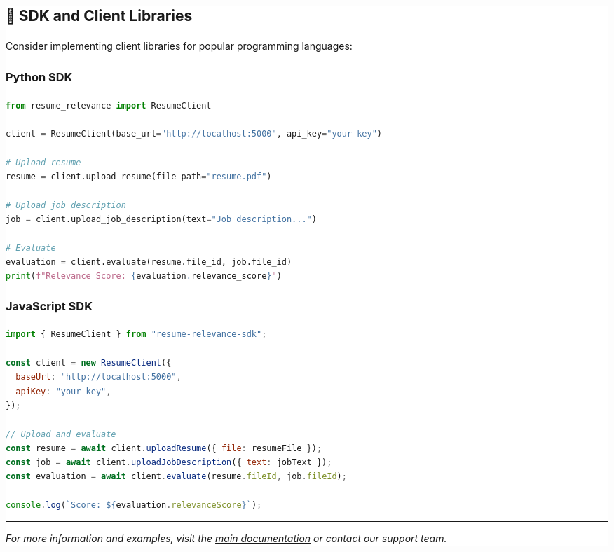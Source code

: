 ## 🔧 SDK and Client Libraries

Consider implementing client libraries for popular programming languages:

### Python SDK

```python
from resume_relevance import ResumeClient

client = ResumeClient(base_url="http://localhost:5000", api_key="your-key")

# Upload resume
resume = client.upload_resume(file_path="resume.pdf")

# Upload job description
job = client.upload_job_description(text="Job description...")

# Evaluate
evaluation = client.evaluate(resume.file_id, job.file_id)
print(f"Relevance Score: {evaluation.relevance_score}")
```

### JavaScript SDK

```javascript
import { ResumeClient } from "resume-relevance-sdk";

const client = new ResumeClient({
  baseUrl: "http://localhost:5000",
  apiKey: "your-key",
});

// Upload and evaluate
const resume = await client.uploadResume({ file: resumeFile });
const job = await client.uploadJobDescription({ text: jobText });
const evaluation = await client.evaluate(resume.fileId, job.fileId);

console.log(`Score: ${evaluation.relevanceScore}`);
```

---

_For more information and examples, visit the [main documentation](README.md) or contact our support team._
